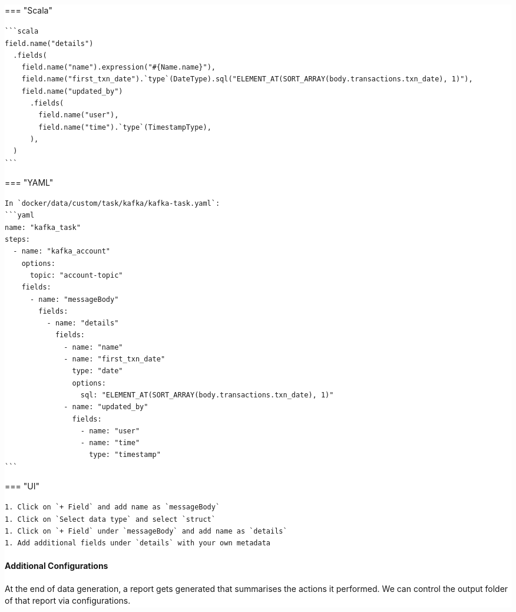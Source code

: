 === "Scala"

    ```scala
    field.name("details")
      .fields(
        field.name("name").expression("#{Name.name}"),
        field.name("first_txn_date").`type`(DateType).sql("ELEMENT_AT(SORT_ARRAY(body.transactions.txn_date), 1)"),
        field.name("updated_by")
          .fields(
            field.name("user"),
            field.name("time").`type`(TimestampType),
          ),
      )
    ```

=== "YAML"

    In `docker/data/custom/task/kafka/kafka-task.yaml`:
    ```yaml
    name: "kafka_task"
    steps:
      - name: "kafka_account"
        options:
          topic: "account-topic"
        fields:
          - name: "messageBody"
            fields:
              - name: "details"
                fields:
                  - name: "name"
                  - name: "first_txn_date"
                    type: "date"
                    options:
                      sql: "ELEMENT_AT(SORT_ARRAY(body.transactions.txn_date), 1)"
                  - name: "updated_by"
                    fields:
                      - name: "user"
                      - name: "time"
                        type: "timestamp"
    ```

=== "UI"

    1. Click on `+ Field` and add name as `messageBody`
    1. Click on `Select data type` and select `struct`
    1. Click on `+ Field` under `messageBody` and add name as `details`
    1. Add additional fields under `details` with your own metadata

#### Additional Configurations

At the end of data generation, a report gets generated that summarises the actions it performed. We can control the
output folder of that report via configurations.
